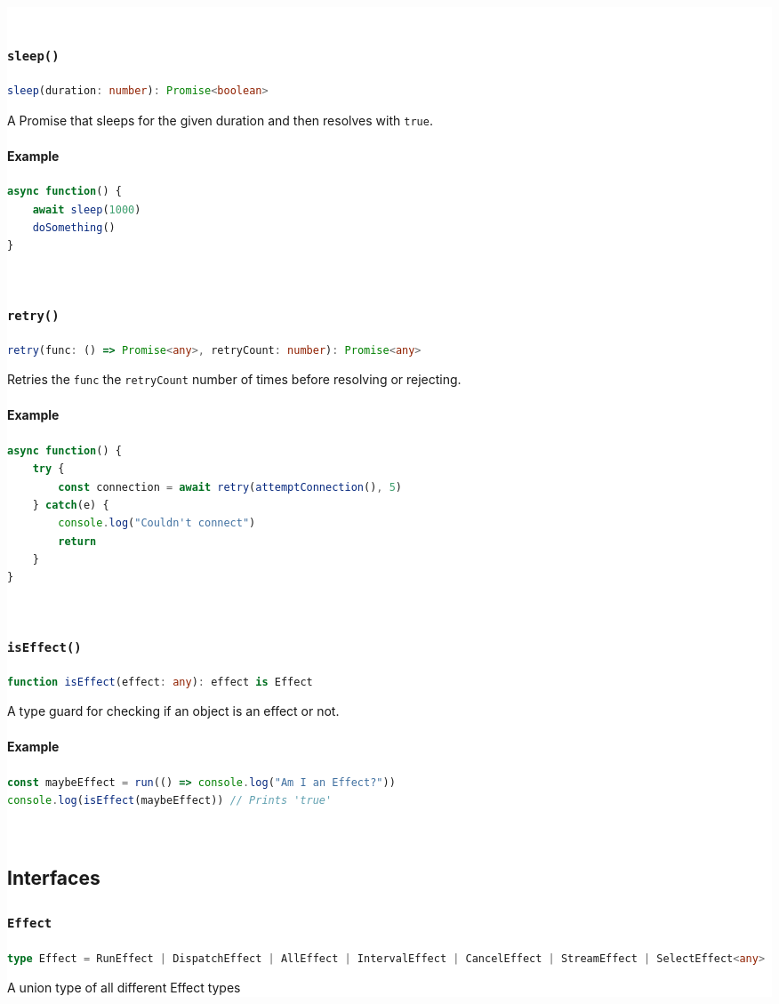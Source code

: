 &nbsp;
### `sleep()`
```typescript
sleep(duration: number): Promise<boolean>
```
A Promise that sleeps for the given duration and then resolves with `true`.

#### Example
```typescript
async function() {
    await sleep(1000)
    doSomething()
}
```

&nbsp;
### `retry()`
```typescript
retry(func: () => Promise<any>, retryCount: number): Promise<any>
```
Retries the `func` the `retryCount` number of times before resolving or rejecting.

#### Example
```typescript
async function() {
    try {
        const connection = await retry(attemptConnection(), 5)
    } catch(e) {
        console.log("Couldn't connect")
        return
    }
}
```

&nbsp;
### `isEffect()`
```typescript
function isEffect(effect: any): effect is Effect
```
A type guard for checking if an object is an effect or not.

#### Example
```typescript
const maybeEffect = run(() => console.log("Am I an Effect?"))
console.log(isEffect(maybeEffect)) // Prints 'true'
```

&nbsp;
## Interfaces
### `Effect`
```typescript
type Effect = RunEffect | DispatchEffect | AllEffect | IntervalEffect | CancelEffect | StreamEffect | SelectEffect<any>
```
A union type of all different Effect types
